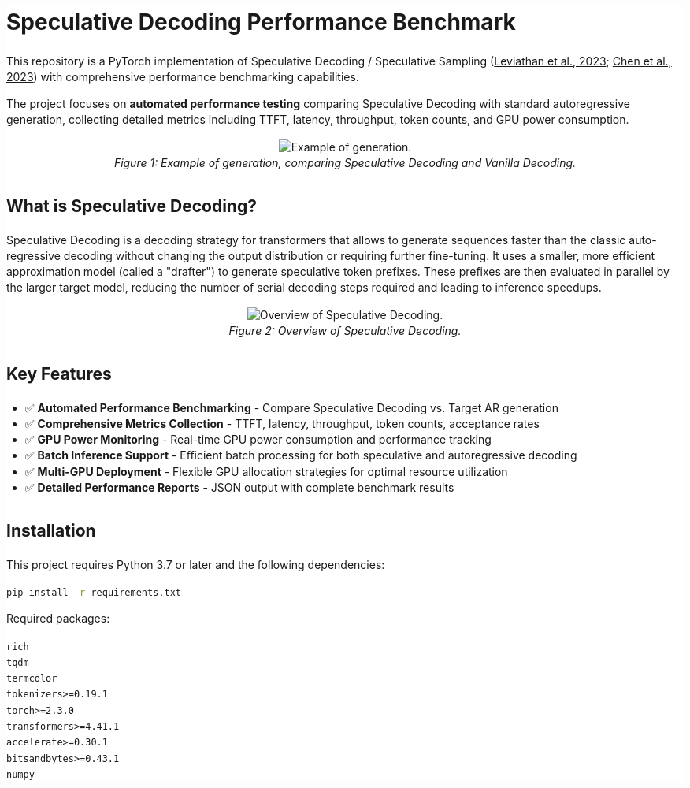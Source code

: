 # Speculative Decoding Performance Benchmark

This repository is a PyTorch implementation of Speculative Decoding / Speculative Sampling ([Leviathan et al., 2023](#1); [Chen et al., 2023](#2)) with comprehensive performance benchmarking capabilities.

The project focuses on **automated performance testing** comparing Speculative Decoding with standard autoregressive generation, collecting detailed metrics including TTFT, latency, throughput, token counts, and GPU power consumption.

<p align="center">
    <img src="figures/example.png" alt="Example of generation." width="600"/>
    <br>
    <em>Figure 1: Example of generation, comparing Speculative Decoding and Vanilla Decoding.</em>
</p>

## What is Speculative Decoding?

Speculative Decoding is a decoding strategy for transformers that allows to generate sequences faster than the classic auto-regressive decoding without changing the output distribution or requiring further fine-tuning. It uses a smaller, more efficient approximation model (called a "drafter") to generate speculative token prefixes. These prefixes are then evaluated in parallel by the larger target model, reducing the number of serial decoding steps required and leading to inference speedups.

<p align="center">
    <img src="figures/specdec_method.png" alt="Overview of Speculative Decoding." width="600"/>
    <br>
    <em>Figure 2: Overview of Speculative Decoding.</em>
</p>

## Key Features

- ✅ **Automated Performance Benchmarking** - Compare Speculative Decoding vs. Target AR generation
- ✅ **Comprehensive Metrics Collection** - TTFT, latency, throughput, token counts, acceptance rates
- ✅ **GPU Power Monitoring** - Real-time GPU power consumption and performance tracking
- ✅ **Batch Inference Support** - Efficient batch processing for both speculative and autoregressive decoding
- ✅ **Multi-GPU Deployment** - Flexible GPU allocation strategies for optimal resource utilization
- ✅ **Detailed Performance Reports** - JSON output with complete benchmark results

## Installation

This project requires Python 3.7 or later and the following dependencies:

```bash
pip install -r requirements.txt
```

Required packages:
```
rich
tqdm
termcolor
tokenizers>=0.19.1
torch>=2.3.0
transformers>=4.41.1
accelerate>=0.30.1
bitsandbytes>=0.43.1
numpy
```
